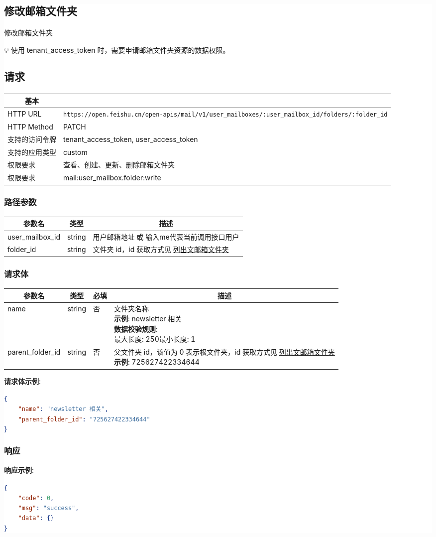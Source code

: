## 修改邮箱文件夹

修改邮箱文件夹

💡 
 使用 tenant_access_token 时，需要申请邮箱文件夹资源的数据权限。

## 请求

| 基本 | |
| --- | --- |
| HTTP URL | `https://open.feishu.cn/open-apis/mail/v1/user_mailboxes/:user_mailbox_id/folders/:folder_id` |
| HTTP Method | PATCH |
| 支持的访问令牌 | tenant_access_token, user_access_token |
| 支持的应用类型 | custom |
| 权限要求 | 查看、创建、更新、删除邮箱文件夹 |
| 权限要求 | mail:user_mailbox.folder:write |

### 路径参数

| 参数名 | 类型 |  描述 |
| ------ | ---- | ---- |
| user_mailbox_id | string | 用户邮箱地址 或 输入me代表当前调用接口用户 |
| folder_id | string | 文件夹 id，id 获取方式见 [列出文邮箱文件夹](/ssl:ttdoc/uAjLw4CM/ukTMukTMukTM/reference/mail-v1/user_mailbox-folder/list) |

### 请求体

| 参数名 | 类型 | 必填 | 描述 |
| ------ | ---- | ---- | ---- |
| name | string | 否 | 文件夹名称 <br> **示例**: newsletter 相关 <br> **数据校验规则**:<br>最大长度: 250最小长度: 1 |
| parent_folder_id | string | 否 | 父文件夹 id，该值为 0 表示根文件夹，id 获取方式见 [列出文邮箱文件夹](/ssl:ttdoc/uAjLw4CM/ukTMukTMukTM/reference/mail-v1/user_mailbox-folder/list) <br> **示例**: 725627422334644  |

**请求体示例**:

```json
{
    "name": "newsletter 相关",
    "parent_folder_id": "725627422334644"
}
```

### 响应

**响应示例**:

```json
{
    "code": 0,
    "msg": "success",
    "data": {}
}
```

